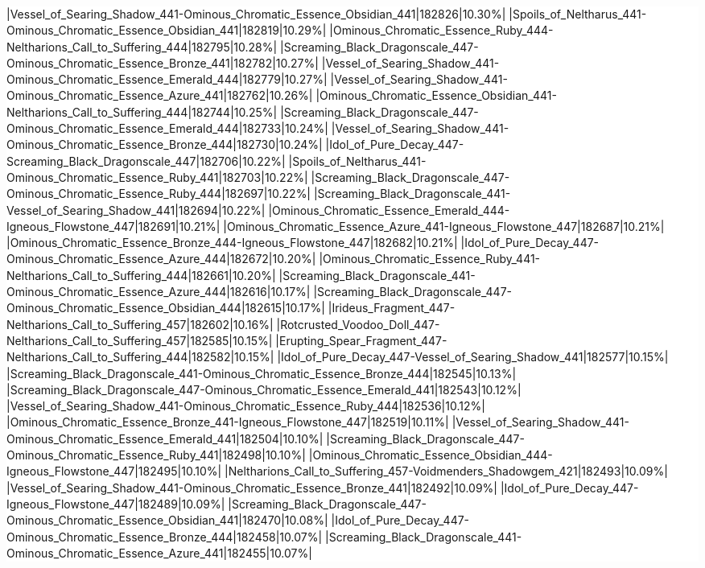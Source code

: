 |Vessel_of_Searing_Shadow_441-Ominous_Chromatic_Essence_Obsidian_441|182826|10.30%|
|Spoils_of_Neltharus_441-Ominous_Chromatic_Essence_Obsidian_441|182819|10.29%|
|Ominous_Chromatic_Essence_Ruby_444-Neltharions_Call_to_Suffering_444|182795|10.28%|
|Screaming_Black_Dragonscale_447-Ominous_Chromatic_Essence_Bronze_441|182782|10.27%|
|Vessel_of_Searing_Shadow_441-Ominous_Chromatic_Essence_Emerald_444|182779|10.27%|
|Vessel_of_Searing_Shadow_441-Ominous_Chromatic_Essence_Azure_441|182762|10.26%|
|Ominous_Chromatic_Essence_Obsidian_441-Neltharions_Call_to_Suffering_444|182744|10.25%|
|Screaming_Black_Dragonscale_447-Ominous_Chromatic_Essence_Emerald_444|182733|10.24%|
|Vessel_of_Searing_Shadow_441-Ominous_Chromatic_Essence_Bronze_444|182730|10.24%|
|Idol_of_Pure_Decay_447-Screaming_Black_Dragonscale_447|182706|10.22%|
|Spoils_of_Neltharus_441-Ominous_Chromatic_Essence_Ruby_441|182703|10.22%|
|Screaming_Black_Dragonscale_447-Ominous_Chromatic_Essence_Ruby_444|182697|10.22%|
|Screaming_Black_Dragonscale_441-Vessel_of_Searing_Shadow_441|182694|10.22%|
|Ominous_Chromatic_Essence_Emerald_444-Igneous_Flowstone_447|182691|10.21%|
|Ominous_Chromatic_Essence_Azure_441-Igneous_Flowstone_447|182687|10.21%|
|Ominous_Chromatic_Essence_Bronze_444-Igneous_Flowstone_447|182682|10.21%|
|Idol_of_Pure_Decay_447-Ominous_Chromatic_Essence_Azure_444|182672|10.20%|
|Ominous_Chromatic_Essence_Ruby_441-Neltharions_Call_to_Suffering_444|182661|10.20%|
|Screaming_Black_Dragonscale_441-Ominous_Chromatic_Essence_Azure_444|182616|10.17%|
|Screaming_Black_Dragonscale_447-Ominous_Chromatic_Essence_Obsidian_444|182615|10.17%|
|Irideus_Fragment_447-Neltharions_Call_to_Suffering_457|182602|10.16%|
|Rotcrusted_Voodoo_Doll_447-Neltharions_Call_to_Suffering_457|182585|10.15%|
|Erupting_Spear_Fragment_447-Neltharions_Call_to_Suffering_444|182582|10.15%|
|Idol_of_Pure_Decay_447-Vessel_of_Searing_Shadow_441|182577|10.15%|
|Screaming_Black_Dragonscale_441-Ominous_Chromatic_Essence_Bronze_444|182545|10.13%|
|Screaming_Black_Dragonscale_447-Ominous_Chromatic_Essence_Emerald_441|182543|10.12%|
|Vessel_of_Searing_Shadow_441-Ominous_Chromatic_Essence_Ruby_444|182536|10.12%|
|Ominous_Chromatic_Essence_Bronze_441-Igneous_Flowstone_447|182519|10.11%|
|Vessel_of_Searing_Shadow_441-Ominous_Chromatic_Essence_Emerald_441|182504|10.10%|
|Screaming_Black_Dragonscale_447-Ominous_Chromatic_Essence_Ruby_441|182498|10.10%|
|Ominous_Chromatic_Essence_Obsidian_444-Igneous_Flowstone_447|182495|10.10%|
|Neltharions_Call_to_Suffering_457-Voidmenders_Shadowgem_421|182493|10.09%|
|Vessel_of_Searing_Shadow_441-Ominous_Chromatic_Essence_Bronze_441|182492|10.09%|
|Idol_of_Pure_Decay_447-Igneous_Flowstone_447|182489|10.09%|
|Screaming_Black_Dragonscale_447-Ominous_Chromatic_Essence_Obsidian_441|182470|10.08%|
|Idol_of_Pure_Decay_447-Ominous_Chromatic_Essence_Bronze_444|182458|10.07%|
|Screaming_Black_Dragonscale_441-Ominous_Chromatic_Essence_Azure_441|182455|10.07%|
